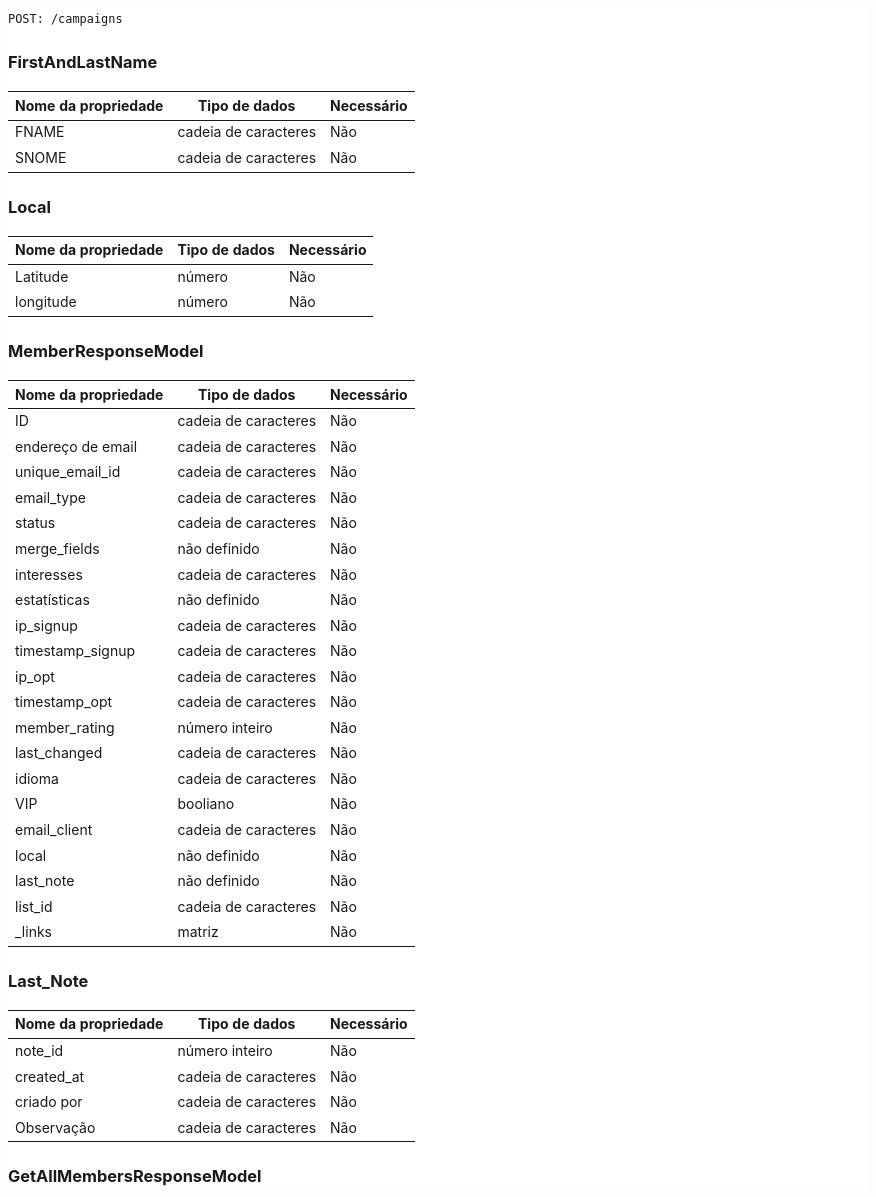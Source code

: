 ```POST: /campaigns```

### <a name="firstandlastname"></a>FirstAndLastName


| Nome da propriedade | Tipo de dados | Necessário |
|---|---|---|
|FNAME|cadeia de caracteres|Não |
|SNOME|cadeia de caracteres|Não |



### <a name="location"></a>Local


| Nome da propriedade | Tipo de dados | Necessário |
|---|---|---|
|Latitude|número|Não |
|longitude|número|Não |



### <a name="memberresponsemodel"></a>MemberResponseModel


| Nome da propriedade | Tipo de dados | Necessário |
|---|---|---|
|ID|cadeia de caracteres|Não |
|endereço de email|cadeia de caracteres|Não |
|unique_email_id|cadeia de caracteres|Não |
|email_type|cadeia de caracteres|Não |
|status|cadeia de caracteres|Não |
|merge_fields|não definido|Não |
|interesses|cadeia de caracteres|Não |
|estatísticas|não definido|Não |
|ip_signup|cadeia de caracteres|Não |
|timestamp_signup|cadeia de caracteres|Não |
|ip_opt|cadeia de caracteres|Não |
|timestamp_opt|cadeia de caracteres|Não |
|member_rating|número inteiro|Não |
|last_changed|cadeia de caracteres|Não |
|idioma|cadeia de caracteres|Não |
|VIP|booliano|Não |
|email_client|cadeia de caracteres|Não |
|local|não definido|Não |
|last_note|não definido|Não |
|list_id|cadeia de caracteres|Não |
|_links|matriz|Não |



### <a name="lastnote"></a>Last_Note


| Nome da propriedade | Tipo de dados | Necessário |
|---|---|---|
|note_id|número inteiro|Não |
|created_at|cadeia de caracteres|Não |
|criado por|cadeia de caracteres|Não |
|Observação|cadeia de caracteres|Não |



### <a name="getallmembersresponsemodel"></a>GetAllMembersResponseModel
```